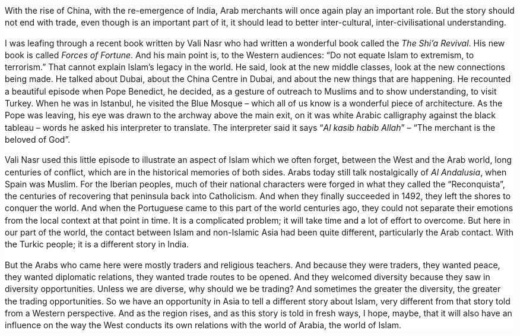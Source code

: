 With the rise of China, with the re-emergence of India, Arab merchants will once again play an important role. But the story should not end with trade, even though is an important part of it, it should lead to better inter-cultural, inter-civilisational understanding.

I was leafing through a recent book written by Vali Nasr who had written a wonderful book called the *The Shi’a Revival*. His new book is called *Forces of Fortune*. And his main point is, to the Western audiences: “Do not equate Islam to extremism, to terrorism.” That cannot explain Islam’s legacy in the world. He said, look at the new middle classes, look at the new connections being made. He talked about Dubai, about the China Centre in Dubai, and about the new things that are happening. He recounted a beautiful episode when Pope Benedict, he decided, as a gesture of outreach to Muslims and to show understanding, to visit Turkey. When he was in Istanbul, he visited the Blue Mosque – which all of us know is a wonderful piece of architecture. As the Pope was leaving, his eye was drawn to the archway above the main exit, on it was white Arabic calligraphy against the black tableau – words he asked his interpreter to translate. The interpreter said it says “*Al kasib habib Allah*” – “The merchant is the beloved of God”.

Vali Nasr used this little episode to illustrate an aspect of Islam which we often forget, between the West and the Arab world, long centuries of conflict, which are in the historical memories of both sides. Arabs today still talk nostalgically of *Al Andalusia*, when Spain was Muslim. For the Iberian peoples, much of their national characters were forged in what they called the “Reconquista”, the centuries of recovering that peninsula back into Catholicism. And when they finally succeeded in 1492, they left the shores to conquer the world. And when the Portuguese came to this part of the world centuries ago, they could not separate their emotions from the local context at that point in time. It is a complicated problem; it will take time and a lot of effort to overcome. But here in our part of the world, the contact between Islam and non-Islamic Asia had been quite different, particularly the Arab contact. With the Turkic people; it is a different story in India.

But the Arabs who came here were mostly traders and religious teachers. And because they were traders, they wanted peace, they wanted diplomatic relations, they wanted trade routes to be opened. And they welcomed diversity because they saw in diversity opportunities. Unless we are diverse, why should we be trading? And sometimes the greater the diversity, the greater the trading opportunities. So we have an opportunity in Asia to tell a different story about Islam, very different from that story told from a Western perspective. And as the region rises, and as this story is told in fresh ways, I hope, maybe, that it will also have an influence on the way the West conducts its own relations with the world of Arabia, the world of Islam.
